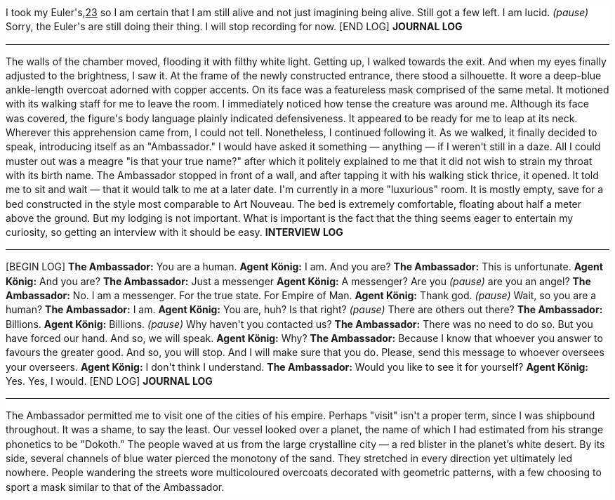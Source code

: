 I took my Euler's,[23](javascript:;) so I am certain that I am still alive and not just imagining being alive. Still got a few left.
I am lucid. _(pause)_ Sorry, the Euler's are still doing their thing. I will stop recording for now.
[END LOG]
**JOURNAL LOG**
* * *
The walls of the chamber moved, flooding it with filthy white light. Getting up, I walked towards the exit. And when my eyes finally adjusted to the brightness, I saw it.
At the frame of the newly constructed entrance, there stood a silhouette. It wore a deep-blue ankle-length overcoat adorned with copper accents. On its face was a featureless mask comprised of the same metal.
It motioned with its walking staff for me to leave the room. I immediately noticed how tense the creature was around me. Although its face was covered, the figure's body language plainly indicated defensiveness. It appeared to be ready for me to leap at its neck. Wherever this apprehension came from, I could not tell. Nonetheless, I continued following it.
As we walked, it finally decided to speak, introducing itself as an "Ambassador." I would have asked it something — anything — if I weren't still in a daze. All I could muster out was a meagre "is that your true name?" after which it politely explained to me that it did not wish to strain my throat with its birth name. The Ambassador stopped in front of a wall, and after tapping it with his walking stick thrice, it opened. It told me to sit and wait — that it would talk to me at a later date.
I'm currently in a more "luxurious" room. It is mostly empty, save for a bed constructed in the style most comparable to Art Nouveau. The bed is extremely comfortable, floating about half a meter above the ground. But my lodging is not important. What is important is the fact that the thing seems eager to entertain my curiosity, so getting an interview with it should be easy.
**INTERVIEW LOG**
* * *
[BEGIN LOG]
**The Ambassador:** You are a human.
**Agent König:** I am. And you are?
**The Ambassador:** This is unfortunate.
**Agent König:** And you are?
**The Ambassador:** Just a messenger
**Agent König:** A messenger? Are you _(pause)_ are you an angel?
**The Ambassador:** No. I am a messenger. For the true state. For Empire of Man.
**Agent König:** Thank god. _(pause)_ Wait, so you are a human?
**The Ambassador:** I am.
**Agent König:** You are, huh? Is that right? _(pause)_ There are others out there?
**The Ambassador:** Billions.
**Agent König:** Billions. _(pause)_ Why haven't you contacted us?
**The Ambassador:** There was no need to do so. But you have forced our hand. And so, we will speak.
**Agent König:** Why?
**The Ambassador:** Because I know that whoever you answer to favours the greater good. And so, you will stop. And I will make sure that you do. Please, send this message to whoever oversees your overseers.
**Agent König:** I don't think I understand.
**The Ambassador:** Would you like to see it for yourself?
**Agent König:** Yes. Yes, I would.
[END LOG]
**JOURNAL LOG**
* * *
The Ambassador permitted me to visit one of the cities of his empire. Perhaps "visit" isn't a proper term, since I was shipbound throughout. It was a shame, to say the least.
Our vessel looked over a planet, the name of which I had estimated from his strange phonetics to be "Dokoth." The people waved at us from the large crystalline city — a red blister in the planet’s white desert. By its side, several channels of blue water pierced the monotony of the sand. They stretched in every direction yet ultimately led nowhere. People wandering the streets wore multicoloured overcoats decorated with geometric patterns, with a few choosing to sport a mask similar to that of the Ambassador.